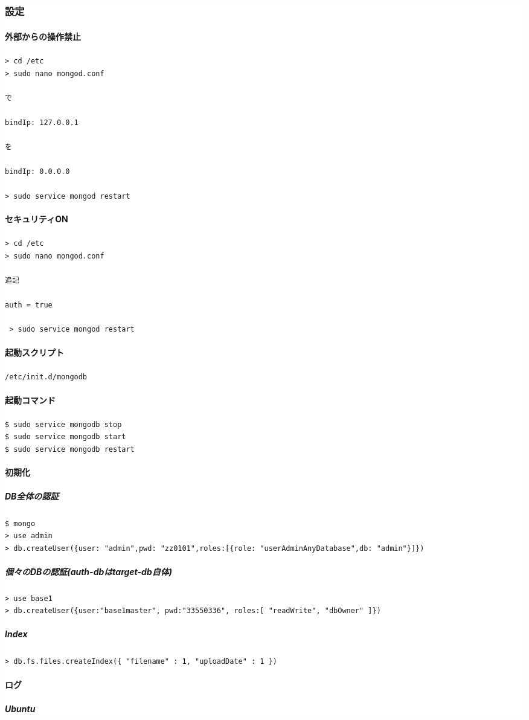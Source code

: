### 設定

#### 外部からの操作禁止

    > cd /etc
    > sudo nano mongod.conf

    で

    bindIp: 127.0.0.1

    を

    bindIp: 0.0.0.0

    > sudo service mongod restart


#### セキュリティON

    > cd /etc
    > sudo nano mongod.conf

    追記

    auth = true

     > sudo service mongod restart

#### 起動スクリプト

    /etc/init.d/mongodb

#### 起動コマンド
```bash
$ sudo service mongodb stop
$ sudo service mongodb start
$ sudo service mongodb restart
```
#### 初期化

##### DB全体の認証

    $ mongo
    > use admin
    > db.createUser({user: "admin",pwd: "zz0101",roles:[{role: "userAdminAnyDatabase",db: "admin"}]})

##### 個々のDBの認証(auth-dbはtarget-db自体)

    > use base1
    > db.createUser({user:"base1master", pwd:"33550336", roles:[ "readWrite", "dbOwner" ]})

##### Index

    > db.fs.files.createIndex({ "filename" : 1, "uploadDate" : 1 })

#### ログ
##### Ubuntu
